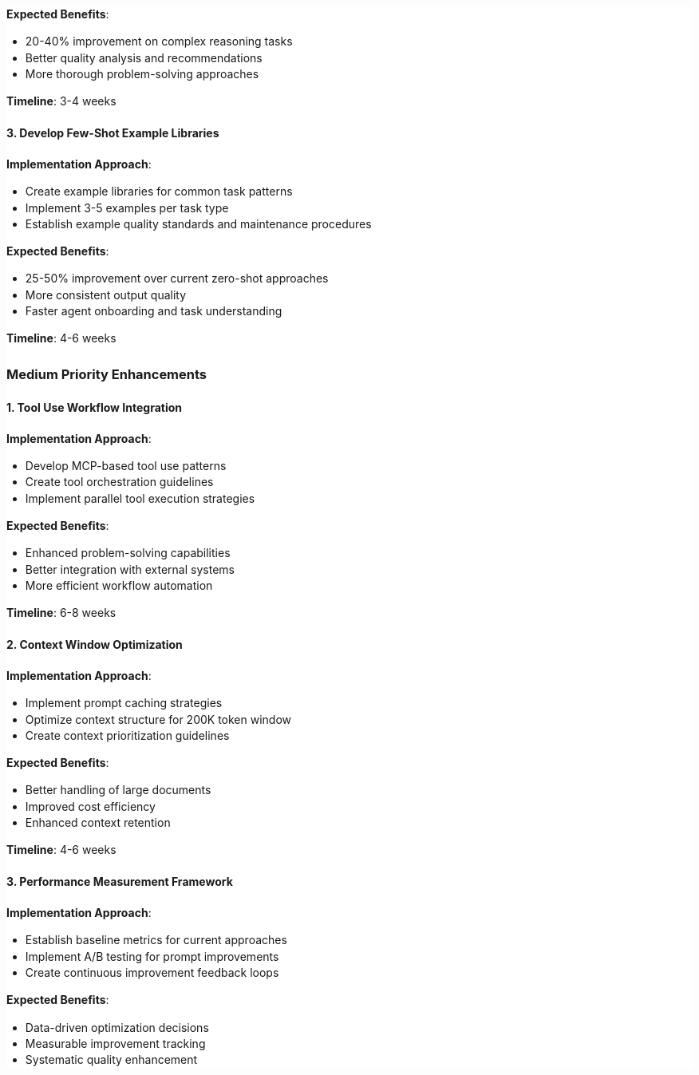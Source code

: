 **Expected Benefits**:
- 20-40% improvement on complex reasoning tasks
- Better quality analysis and recommendations
- More thorough problem-solving approaches

**Timeline**: 3-4 weeks

#### 3. Develop Few-Shot Example Libraries
**Implementation Approach**:
- Create example libraries for common task patterns
- Implement 3-5 examples per task type
- Establish example quality standards and maintenance procedures

**Expected Benefits**:
- 25-50% improvement over current zero-shot approaches
- More consistent output quality
- Faster agent onboarding and task understanding

**Timeline**: 4-6 weeks

### Medium Priority Enhancements

#### 1. Tool Use Workflow Integration
**Implementation Approach**:
- Develop MCP-based tool use patterns
- Create tool orchestration guidelines
- Implement parallel tool execution strategies

**Expected Benefits**:
- Enhanced problem-solving capabilities
- Better integration with external systems
- More efficient workflow automation

**Timeline**: 6-8 weeks

#### 2. Context Window Optimization
**Implementation Approach**:
- Implement prompt caching strategies
- Optimize context structure for 200K token window
- Create context prioritization guidelines

**Expected Benefits**:
- Better handling of large documents
- Improved cost efficiency
- Enhanced context retention

**Timeline**: 4-6 weeks

#### 3. Performance Measurement Framework
**Implementation Approach**:
- Establish baseline metrics for current approaches
- Implement A/B testing for prompt improvements
- Create continuous improvement feedback loops

**Expected Benefits**:
- Data-driven optimization decisions
- Measurable improvement tracking
- Systematic quality enhancement
